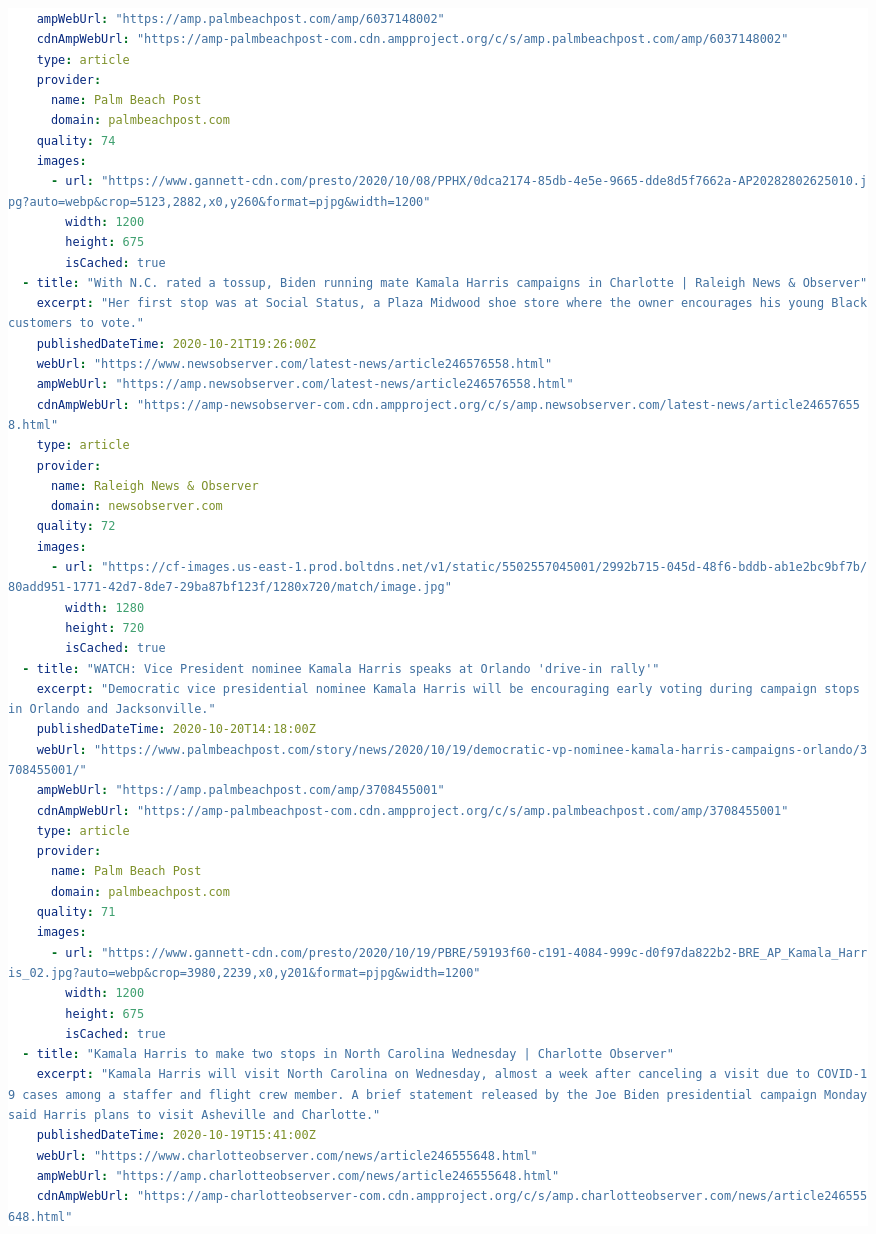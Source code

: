 ```yaml
    ampWebUrl: "https://amp.palmbeachpost.com/amp/6037148002"
    cdnAmpWebUrl: "https://amp-palmbeachpost-com.cdn.ampproject.org/c/s/amp.palmbeachpost.com/amp/6037148002"
    type: article
    provider:
      name: Palm Beach Post
      domain: palmbeachpost.com
    quality: 74
    images:
      - url: "https://www.gannett-cdn.com/presto/2020/10/08/PPHX/0dca2174-85db-4e5e-9665-dde8d5f7662a-AP20282802625010.jpg?auto=webp&crop=5123,2882,x0,y260&format=pjpg&width=1200"
        width: 1200
        height: 675
        isCached: true
  - title: "With N.C. rated a tossup, Biden running mate Kamala Harris campaigns in Charlotte | Raleigh News & Observer"
    excerpt: "Her first stop was at Social Status, a Plaza Midwood shoe store where the owner encourages his young Black customers to vote."
    publishedDateTime: 2020-10-21T19:26:00Z
    webUrl: "https://www.newsobserver.com/latest-news/article246576558.html"
    ampWebUrl: "https://amp.newsobserver.com/latest-news/article246576558.html"
    cdnAmpWebUrl: "https://amp-newsobserver-com.cdn.ampproject.org/c/s/amp.newsobserver.com/latest-news/article246576558.html"
    type: article
    provider:
      name: Raleigh News & Observer
      domain: newsobserver.com
    quality: 72
    images:
      - url: "https://cf-images.us-east-1.prod.boltdns.net/v1/static/5502557045001/2992b715-045d-48f6-bddb-ab1e2bc9bf7b/80add951-1771-42d7-8de7-29ba87bf123f/1280x720/match/image.jpg"
        width: 1280
        height: 720
        isCached: true
  - title: "WATCH: Vice President nominee Kamala Harris speaks at Orlando 'drive-in rally'"
    excerpt: "Democratic vice presidential nominee Kamala Harris will be encouraging early voting during campaign stops in Orlando and Jacksonville."
    publishedDateTime: 2020-10-20T14:18:00Z
    webUrl: "https://www.palmbeachpost.com/story/news/2020/10/19/democratic-vp-nominee-kamala-harris-campaigns-orlando/3708455001/"
    ampWebUrl: "https://amp.palmbeachpost.com/amp/3708455001"
    cdnAmpWebUrl: "https://amp-palmbeachpost-com.cdn.ampproject.org/c/s/amp.palmbeachpost.com/amp/3708455001"
    type: article
    provider:
      name: Palm Beach Post
      domain: palmbeachpost.com
    quality: 71
    images:
      - url: "https://www.gannett-cdn.com/presto/2020/10/19/PBRE/59193f60-c191-4084-999c-d0f97da822b2-BRE_AP_Kamala_Harris_02.jpg?auto=webp&crop=3980,2239,x0,y201&format=pjpg&width=1200"
        width: 1200
        height: 675
        isCached: true
  - title: "Kamala Harris to make two stops in North Carolina Wednesday | Charlotte Observer"
    excerpt: "Kamala Harris will visit North Carolina on Wednesday, almost a week after canceling a visit due to COVID-19 cases among a staffer and flight crew member. A brief statement released by the Joe Biden presidential campaign Monday said Harris plans to visit Asheville and Charlotte."
    publishedDateTime: 2020-10-19T15:41:00Z
    webUrl: "https://www.charlotteobserver.com/news/article246555648.html"
    ampWebUrl: "https://amp.charlotteobserver.com/news/article246555648.html"
    cdnAmpWebUrl: "https://amp-charlotteobserver-com.cdn.ampproject.org/c/s/amp.charlotteobserver.com/news/article246555648.html"
```